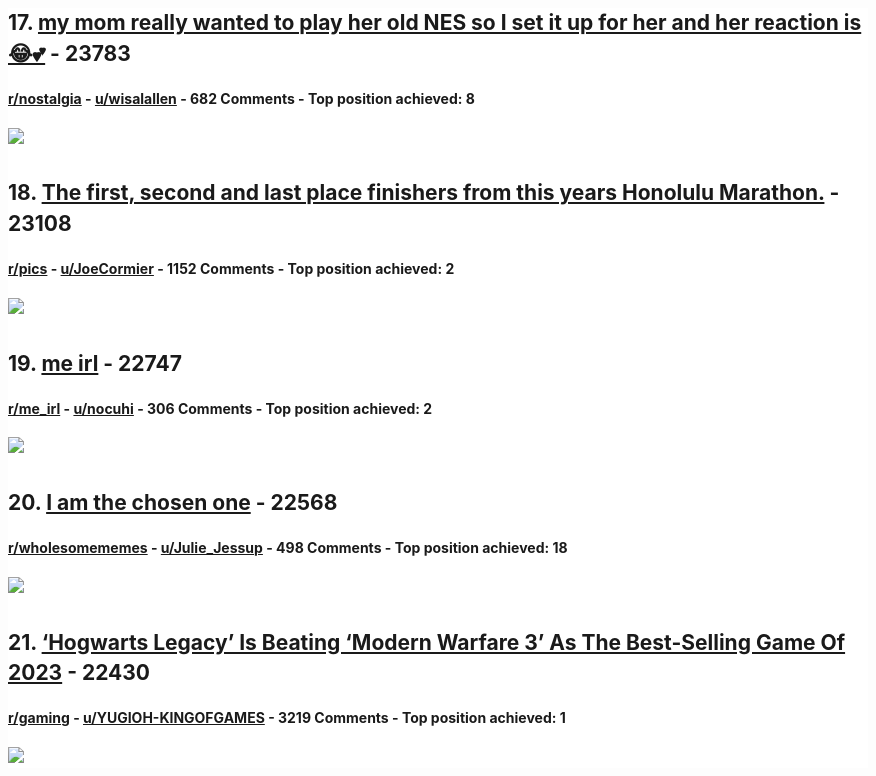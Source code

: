 ## 17. [my mom really wanted to play her old NES so I set it up for her and her reaction is 😂💕](http://reddit.com/r/nostalgia/comments/18hnbus/my_mom_really_wanted_to_play_her_old_nes_so_i_set/) - 23783
#### [r/nostalgia](http://reddit.com/r/nostalgia) - [u/wisalallen](http://reddit.com/u/wisalallen) - 682 Comments - Top position achieved: 8

<a href="https://v.redd.it/4xc4tbxft36c1"><img src="https://external-preview.redd.it/bGRnNG1zNWZ0MzZjMQYeovl5jMEA70-DaacBmv16KQ4XY2smUsgoswNzEZp4.png?width=140&amp;height=140&amp;crop=140:140,smart&amp;format=jpg&amp;v=enabled&amp;lthumb=true&amp;s=cad847196877fddbdeb4d130903aed5500dd12d6"></img></a>

## 18. [The first, second and last place finishers from this years Honolulu Marathon.](http://reddit.com/r/pics/comments/18hu6rs/the_first_second_and_last_place_finishers_from/) - 23108
#### [r/pics](http://reddit.com/r/pics) - [u/JoeCormier](http://reddit.com/u/JoeCormier) - 1152 Comments - Top position achieved: 2

<a href="https://i.redd.it/dbbzu825a56c1.jpg"><img src="https://b.thumbs.redditmedia.com/AGvMhGcbw9BdV5bGg1Y624qZqYrdl0Z3qE71ACI1vgA.jpg"></img></a>

## 19. [me irl](http://reddit.com/r/me_irl/comments/18hkpds/me_irl/) - 22747
#### [r/me_irl](http://reddit.com/r/me_irl) - [u/nocuhi](http://reddit.com/u/nocuhi) - 306 Comments - Top position achieved: 2

<a href="https://i.redd.it/cv7e1536a36c1.png"><img src="https://b.thumbs.redditmedia.com/yW4xUxCfPaS2YzI9jkR-wWxwkdEQwEiV06LQ8h3l1Zs.jpg"></img></a>

## 20. [I am the chosen one](http://reddit.com/r/wholesomememes/comments/18hghou/i_am_the_chosen_one/) - 22568
#### [r/wholesomememes](http://reddit.com/r/wholesomememes) - [u/Julie_Jessup](http://reddit.com/u/Julie_Jessup) - 498 Comments - Top position achieved: 18

<a href="https://i.redd.it/glla2zle826c1.jpg"><img src="https://b.thumbs.redditmedia.com/kkHNxGCm_DjCSSJUIpqZSk3r_EsnwbnivpEI1RqhO5I.jpg"></img></a>

## 21. [‘Hogwarts Legacy’ Is Beating ‘Modern Warfare 3’ As The Best-Selling Game Of 2023](http://reddit.com/r/gaming/comments/18hn4d9/hogwarts_legacy_is_beating_modern_warfare_3_as/) - 22430
#### [r/gaming](http://reddit.com/r/gaming) - [u/YUGIOH-KINGOFGAMES](http://reddit.com/u/YUGIOH-KINGOFGAMES) - 3219 Comments - Top position achieved: 1

<a href="https://www.forbes.com/sites/paultassi/2023/12/13/hogwarts-legacy-is-beating-modern-warfare-3-as-the-best-selling-game-of-2023/?sh=5c5fab9c6df0"><img src="https://b.thumbs.redditmedia.com/VLAQVf62KzPeAzSODkO1Pe4klXN2X_oKnwZuPYbuZoM.jpg"></img></a>
